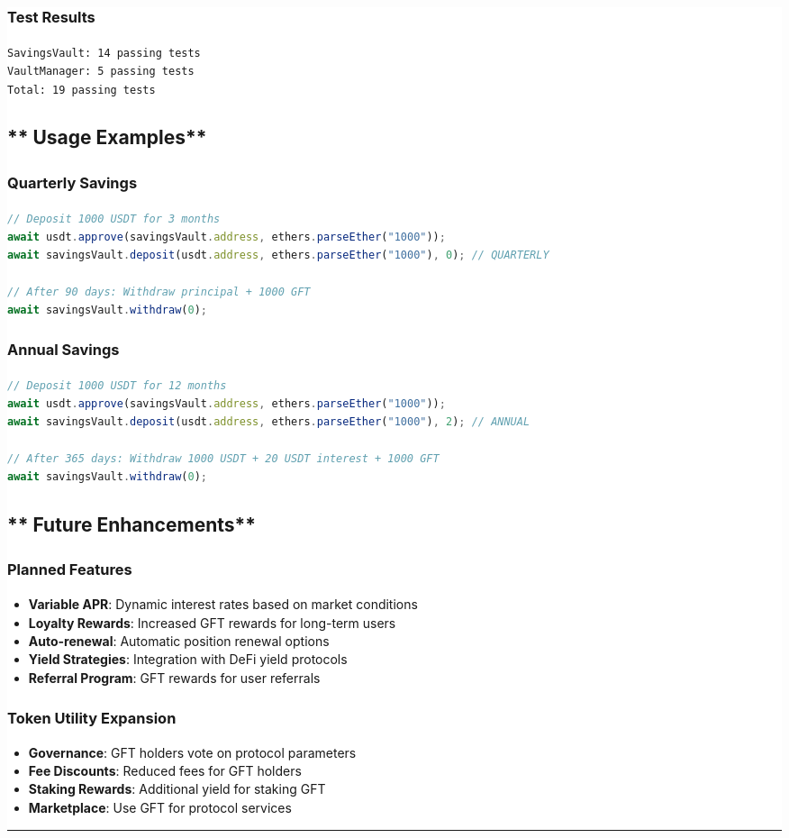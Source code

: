 ### **Test Results**

```
SavingsVault: 14 passing tests
VaultManager: 5 passing tests
Total: 19 passing tests
```

## ** Usage Examples**

### **Quarterly Savings**

```typescript
// Deposit 1000 USDT for 3 months
await usdt.approve(savingsVault.address, ethers.parseEther("1000"));
await savingsVault.deposit(usdt.address, ethers.parseEther("1000"), 0); // QUARTERLY

// After 90 days: Withdraw principal + 1000 GFT
await savingsVault.withdraw(0);
```

### **Annual Savings**

```typescript
// Deposit 1000 USDT for 12 months
await usdt.approve(savingsVault.address, ethers.parseEther("1000"));
await savingsVault.deposit(usdt.address, ethers.parseEther("1000"), 2); // ANNUAL

// After 365 days: Withdraw 1000 USDT + 20 USDT interest + 1000 GFT
await savingsVault.withdraw(0);
```

## ** Future Enhancements**

### **Planned Features**

- **Variable APR**: Dynamic interest rates based on market conditions
- **Loyalty Rewards**: Increased GFT rewards for long-term users
- **Auto-renewal**: Automatic position renewal options
- **Yield Strategies**: Integration with DeFi yield protocols
- **Referral Program**: GFT rewards for user referrals

### **Token Utility Expansion**

- **Governance**: GFT holders vote on protocol parameters
- **Fee Discounts**: Reduced fees for GFT holders
- **Staking Rewards**: Additional yield for staking GFT
- **Marketplace**: Use GFT for protocol services

---
